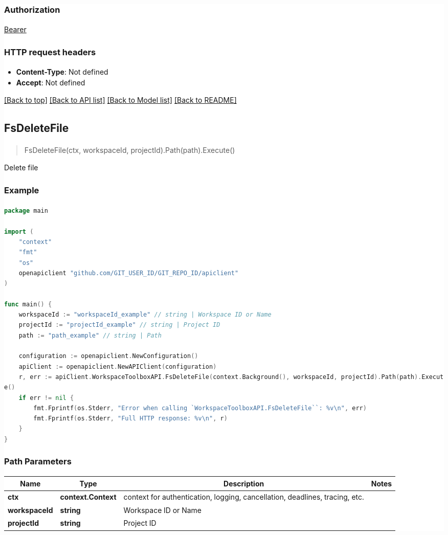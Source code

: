 ### Authorization

[Bearer](../README.md#Bearer)

### HTTP request headers

- **Content-Type**: Not defined
- **Accept**: Not defined

[[Back to top]](#) [[Back to API list]](../README.md#documentation-for-api-endpoints)
[[Back to Model list]](../README.md#documentation-for-models)
[[Back to README]](../README.md)


## FsDeleteFile

> FsDeleteFile(ctx, workspaceId, projectId).Path(path).Execute()

Delete file



### Example

```go
package main

import (
	"context"
	"fmt"
	"os"
	openapiclient "github.com/GIT_USER_ID/GIT_REPO_ID/apiclient"
)

func main() {
	workspaceId := "workspaceId_example" // string | Workspace ID or Name
	projectId := "projectId_example" // string | Project ID
	path := "path_example" // string | Path

	configuration := openapiclient.NewConfiguration()
	apiClient := openapiclient.NewAPIClient(configuration)
	r, err := apiClient.WorkspaceToolboxAPI.FsDeleteFile(context.Background(), workspaceId, projectId).Path(path).Execute()
	if err != nil {
		fmt.Fprintf(os.Stderr, "Error when calling `WorkspaceToolboxAPI.FsDeleteFile``: %v\n", err)
		fmt.Fprintf(os.Stderr, "Full HTTP response: %v\n", r)
	}
}
```

### Path Parameters


Name | Type | Description  | Notes
------------- | ------------- | ------------- | -------------
**ctx** | **context.Context** | context for authentication, logging, cancellation, deadlines, tracing, etc.
**workspaceId** | **string** | Workspace ID or Name | 
**projectId** | **string** | Project ID | 

